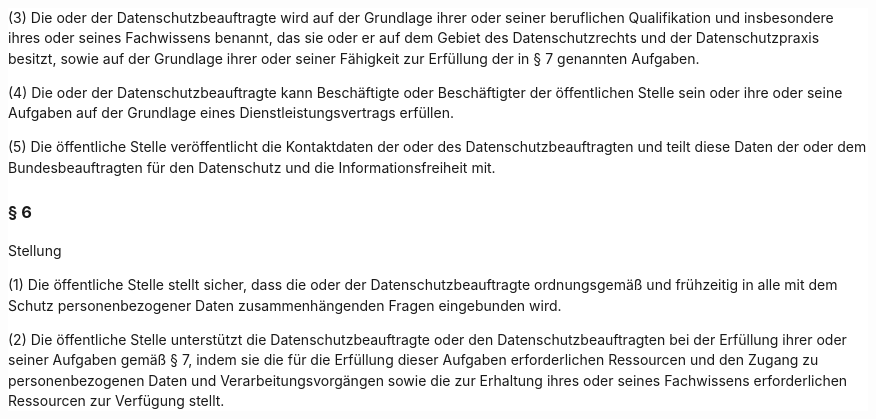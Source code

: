 (3) Die oder der Datenschutzbeauftragte wird auf der Grundlage ihrer
oder seiner beruflichen Qualifikation und insbesondere ihres oder seines
Fachwissens benannt, das sie oder er auf dem Gebiet des
Datenschutzrechts und der Datenschutzpraxis besitzt, sowie auf der
Grundlage ihrer oder seiner Fähigkeit zur Erfüllung der in § 7 genannten
Aufgaben.

</div>

<div class="jurAbsatz">

(4) Die oder der Datenschutzbeauftragte kann Beschäftigte oder
Beschäftigter der öffentlichen Stelle sein oder ihre oder seine
Aufgaben auf der Grundlage eines Dienstleistungsvertrags erfüllen.

</div>

<div class="jurAbsatz">

(5) Die öffentliche Stelle veröffentlicht die Kontaktdaten der oder des
Datenschutzbeauftragten und teilt diese Daten der oder dem
Bundesbeauftragten für den Datenschutz und die Informationsfreiheit mit.

</div>

</div>

</div>

</div>

<span id="BJNR209710017BJNE000700000.html"></span>

### § 6  
Stellung

<div>

<div class="jnhtml">

<div>

<div class="jurAbsatz">

(1) Die öffentliche Stelle stellt sicher, dass die oder der
Datenschutzbeauftragte ordnungsgemäß und frühzeitig in alle mit dem
Schutz personenbezogener Daten zusammenhängenden Fragen eingebunden
wird.

</div>

<div class="jurAbsatz">

(2) Die öffentliche Stelle unterstützt die Datenschutzbeauftragte oder
den Datenschutzbeauftragten bei der Erfüllung ihrer oder seiner Aufgaben
gemäß § 7, indem sie die für die Erfüllung dieser Aufgaben
erforderlichen Ressourcen und den Zugang zu personenbezogenen Daten und
Verarbeitungsvorgängen sowie die zur Erhaltung ihres oder seines
Fachwissens erforderlichen Ressourcen zur Verfügung stellt.
